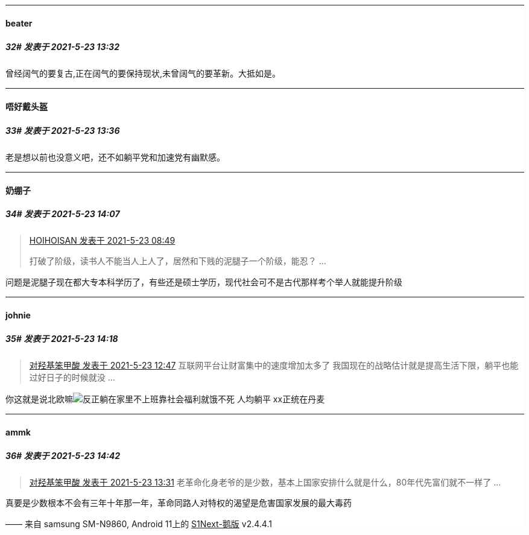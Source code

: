 
*****

####  beater  
##### 32#       发表于 2021-5-23 13:32


曾经阔气的要复古,正在阔气的要保持现状,未曾阔气的要革新。大抵如是。


*****

####  唔好戴头盔  
##### 33#       发表于 2021-5-23 13:36


老是想以前也没意义吧，还不如躺平党和加速党有幽默感。


*****

####  奶绷子  
##### 34#       发表于 2021-5-23 14:07


<blockquote><a href="httphttps://bbs.saraba1st.com/2b/forum.php?mod=redirect&amp;goto=findpost&amp;pid=51340972&amp;ptid=2005543" target="_blank">HOIHOISAN 发表于 2021-5-23 08:49</a>

打破了阶级，读书人不能当人上人了，居然和下贱的泥腿子一个阶级，能忍？ ...</blockquote>
问题是泥腿子现在都大专本科学历了，有些还是硕士学历，现代社会可不是古代那样考个举人就能提升阶级


*****

####  johnie  
##### 35#       发表于 2021-5-23 14:18


<blockquote><a href="httphttps://bbs.saraba1st.com/2b/forum.php?mod=redirect&amp;goto=findpost&amp;pid=51342850&amp;ptid=2005543" target="_blank">对羟基笨甲酸 发表于 2021-5-23 12:47</a>
互联网平台让财富集中的速度增加太多了
我国现在的战略估计就是提高生活下限，躺平也能过好日子的时候就没 ...</blockquote>
你这就是说北欧嘛<img src="https://static.saraba1st.com/image/smiley/face2017/067.png" referrerpolicy="no-referrer">反正躺在家里不上班靠社会福利就饿不死 人均躺平
xx正统在丹麦


*****

####  ammk  
##### 36#       发表于 2021-5-23 14:42


<blockquote><a href="httphttps://bbs.saraba1st.com/2b/forum.php?mod=redirect&amp;goto=findpost&amp;pid=51343223&amp;ptid=2005543" target="_blank">对羟基笨甲酸 发表于 2021-5-23 13:31</a>
老革命化身老爷的是少数，基本上国家安排什么就是什么，80年代先富们就不一样了 ...</blockquote>
真要是少数根本不会有三年十年那一年，革命同路人对特权的渴望是危害国家发展的最大毒药

—— 来自 samsung SM-N9860, Android 11上的 [S1Next-鹅版](https://github.com/ykrank/S1-Next/releases) v2.4.4.1
